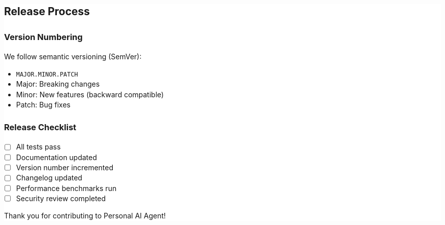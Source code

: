 ## Release Process

### Version Numbering

We follow semantic versioning (SemVer):
- `MAJOR.MINOR.PATCH`
- Major: Breaking changes
- Minor: New features (backward compatible)
- Patch: Bug fixes

### Release Checklist

- [ ] All tests pass
- [ ] Documentation updated
- [ ] Version number incremented
- [ ] Changelog updated
- [ ] Performance benchmarks run
- [ ] Security review completed

Thank you for contributing to Personal AI Agent!